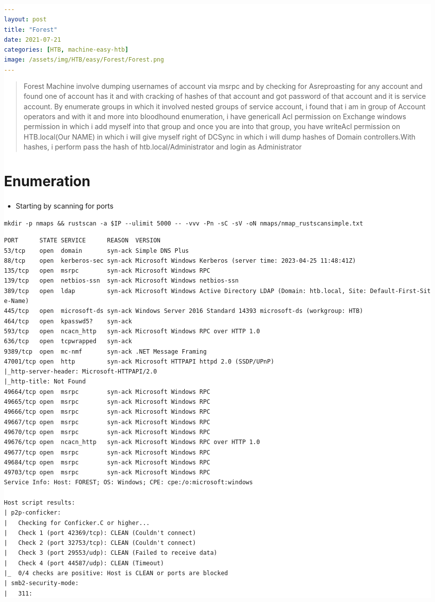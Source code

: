 ```yaml
---
layout: post
title: "Forest"
date: 2021-07-21
categories: [HTB, machine-easy-htb]
image: /assets/img/HTB/easy/Forest/Forest.png
---
```

> Forest Machine involve dumping usernames of account via msrpc and by checking for Asreproasting for any account and found one of account has it and with cracking of hashes of that account and got password of that account and it is service account. By enumerate groups in which it involved nested groups of service account, i found that i am in group of Account operators and with it and more into bloodhound enumeration, i have genericall Acl permission on Exchange windows permission in which i add myself into that group and once you are into that group, you have writeAcl permission on HTB.local(Our NAME) in which i will give myself right of DCSync in which i will dump hashes of Domain controllers.With hashes, i perform pass the hash of htb.local/Administrator and login as Administrator

# Enumeration
- Starting by scanning for ports

```
mkdir -p nmaps && rustscan -a $IP --ulimit 5000 -- -vvv -Pn -sC -sV -oN nmaps/nmap_rustscansimple.txt
```

```
PORT      STATE SERVICE      REASON  VERSION
53/tcp    open  domain       syn-ack Simple DNS Plus
88/tcp    open  kerberos-sec syn-ack Microsoft Windows Kerberos (server time: 2023-04-25 11:48:41Z)
135/tcp   open  msrpc        syn-ack Microsoft Windows RPC
139/tcp   open  netbios-ssn  syn-ack Microsoft Windows netbios-ssn
389/tcp   open  ldap         syn-ack Microsoft Windows Active Directory LDAP (Domain: htb.local, Site: Default-First-Site-Name)
445/tcp   open  microsoft-ds syn-ack Windows Server 2016 Standard 14393 microsoft-ds (workgroup: HTB)
464/tcp   open  kpasswd5?    syn-ack
593/tcp   open  ncacn_http   syn-ack Microsoft Windows RPC over HTTP 1.0
636/tcp   open  tcpwrapped   syn-ack
9389/tcp  open  mc-nmf       syn-ack .NET Message Framing
47001/tcp open  http         syn-ack Microsoft HTTPAPI httpd 2.0 (SSDP/UPnP)
|_http-server-header: Microsoft-HTTPAPI/2.0
|_http-title: Not Found
49664/tcp open  msrpc        syn-ack Microsoft Windows RPC
49665/tcp open  msrpc        syn-ack Microsoft Windows RPC
49666/tcp open  msrpc        syn-ack Microsoft Windows RPC
49667/tcp open  msrpc        syn-ack Microsoft Windows RPC
49670/tcp open  msrpc        syn-ack Microsoft Windows RPC
49676/tcp open  ncacn_http   syn-ack Microsoft Windows RPC over HTTP 1.0
49677/tcp open  msrpc        syn-ack Microsoft Windows RPC
49684/tcp open  msrpc        syn-ack Microsoft Windows RPC
49703/tcp open  msrpc        syn-ack Microsoft Windows RPC
Service Info: Host: FOREST; OS: Windows; CPE: cpe:/o:microsoft:windows

Host script results:
| p2p-conficker: 
|   Checking for Conficker.C or higher...
|   Check 1 (port 42369/tcp): CLEAN (Couldn't connect)
|   Check 2 (port 32753/tcp): CLEAN (Couldn't connect)
|   Check 3 (port 29553/udp): CLEAN (Failed to receive data)
|   Check 4 (port 44587/udp): CLEAN (Timeout)
|_  0/4 checks are positive: Host is CLEAN or ports are blocked
| smb2-security-mode: 
|   311: 
```